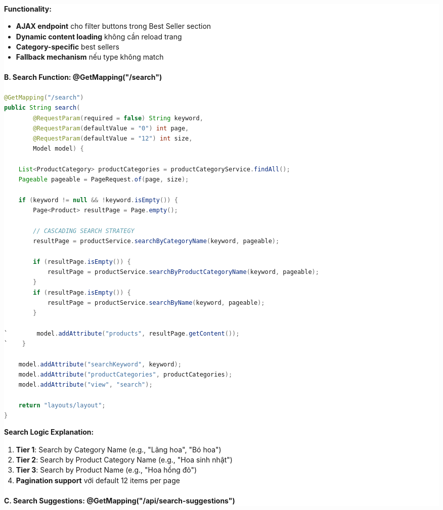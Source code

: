 **Functionality:**

- **AJAX endpoint** cho filter buttons trong Best Seller section
- **Dynamic content loading** không cần reload trang
- **Category-specific** best sellers
- **Fallback mechanism** nếu type không match

#### B. Search Function: @GetMapping("/search")

```java
@GetMapping("/search")
public String search(
        @RequestParam(required = false) String keyword,
        @RequestParam(defaultValue = "0") int page,
        @RequestParam(defaultValue = "12") int size,
        Model model) {

    List<ProductCategory> productCategories = productCategoryService.findAll();
    Pageable pageable = PageRequest.of(page, size);

    if (keyword != null && !keyword.isEmpty()) {
        Page<Product> resultPage = Page.empty();

        // CASCADING SEARCH STRATEGY
        resultPage = productService.searchByCategoryName(keyword, pageable);

        if (resultPage.isEmpty()) {
            resultPage = productService.searchByProductCategoryName(keyword, pageable);
        }
        if (resultPage.isEmpty()) {
            resultPage = productService.searchByName(keyword, pageable);
        }

`        model.addAttribute("products", resultPage.getContent());
`    }

    model.addAttribute("searchKeyword", keyword);
    model.addAttribute("productCategories", productCategories);
    model.addAttribute("view", "search");

    return "layouts/layout";
}
```

**Search Logic Explanation:**

1. **Tier 1**: Search by Category Name (e.g., "Lãng hoa", "Bó hoa")
2. **Tier 2**: Search by Product Category Name (e.g., "Hoa sinh nhật")
3. **Tier 3**: Search by Product Name (e.g., "Hoa hồng đỏ")
4. **Pagination support** với default 12 items per page

#### C. Search Suggestions: @GetMapping("/api/search-suggestions")
